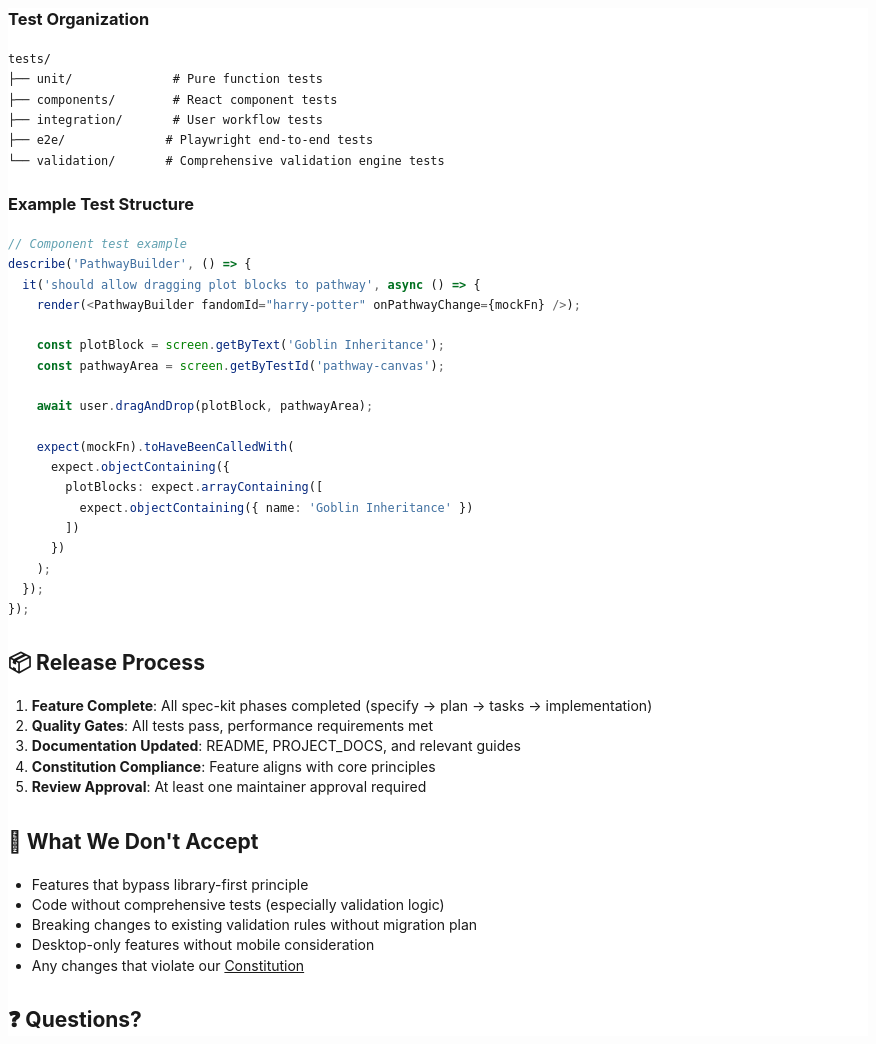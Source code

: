 ### Test Organization
```
tests/
├── unit/              # Pure function tests
├── components/        # React component tests
├── integration/       # User workflow tests
├── e2e/              # Playwright end-to-end tests
└── validation/       # Comprehensive validation engine tests
```

### Example Test Structure
```typescript
// Component test example
describe('PathwayBuilder', () => {
  it('should allow dragging plot blocks to pathway', async () => {
    render(<PathwayBuilder fandomId="harry-potter" onPathwayChange={mockFn} />);

    const plotBlock = screen.getByText('Goblin Inheritance');
    const pathwayArea = screen.getByTestId('pathway-canvas');

    await user.dragAndDrop(plotBlock, pathwayArea);

    expect(mockFn).toHaveBeenCalledWith(
      expect.objectContaining({
        plotBlocks: expect.arrayContaining([
          expect.objectContaining({ name: 'Goblin Inheritance' })
        ])
      })
    );
  });
});
```

## 📦 Release Process

1. **Feature Complete**: All spec-kit phases completed (specify → plan → tasks → implementation)
2. **Quality Gates**: All tests pass, performance requirements met
3. **Documentation Updated**: README, PROJECT_DOCS, and relevant guides
4. **Constitution Compliance**: Feature aligns with core principles
5. **Review Approval**: At least one maintainer approval required

## 🚫 What We Don't Accept

- Features that bypass library-first principle
- Code without comprehensive tests (especially validation logic)
- Breaking changes to existing validation rules without migration plan
- Desktop-only features without mobile consideration
- Any changes that violate our [Constitution](./.specify/memory/constitution.md)

## ❓ Questions?
